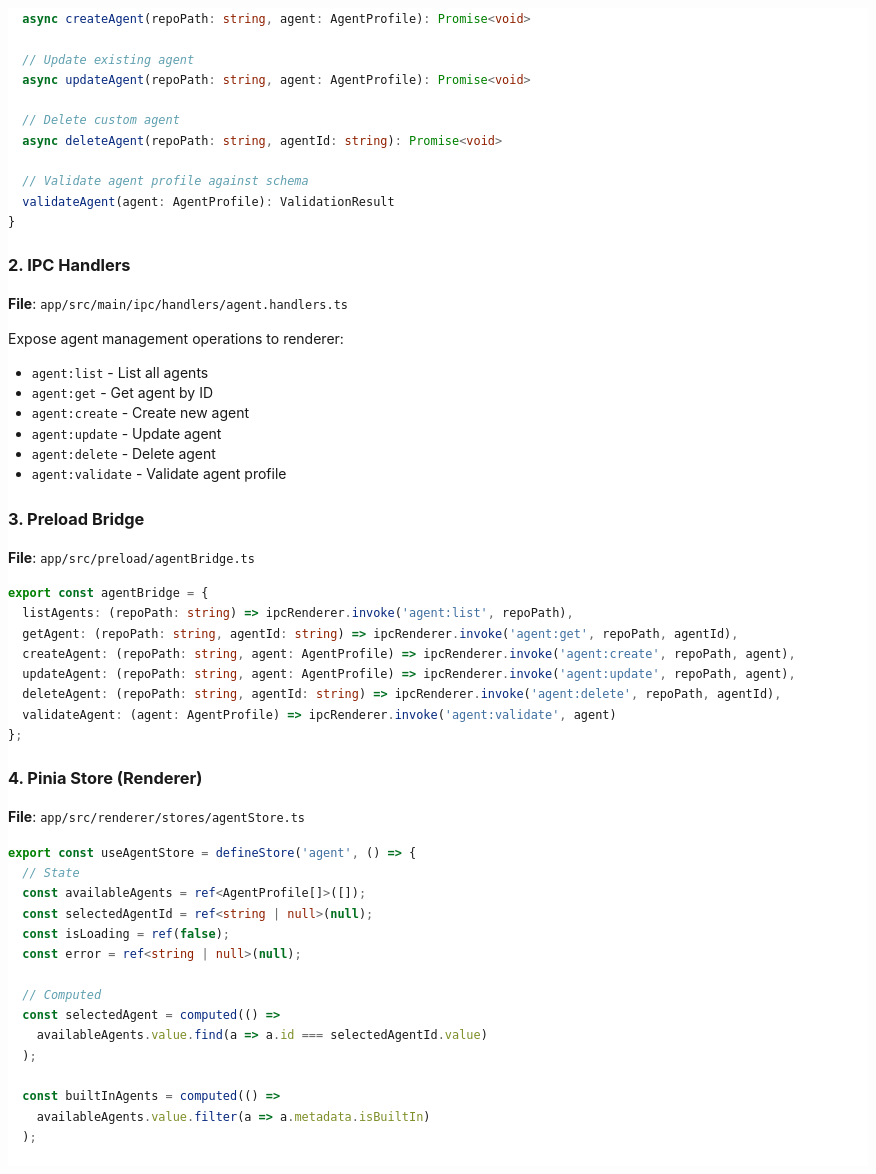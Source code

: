 ```typescript
  async createAgent(repoPath: string, agent: AgentProfile): Promise<void>
  
  // Update existing agent
  async updateAgent(repoPath: string, agent: AgentProfile): Promise<void>
  
  // Delete custom agent
  async deleteAgent(repoPath: string, agentId: string): Promise<void>
  
  // Validate agent profile against schema
  validateAgent(agent: AgentProfile): ValidationResult
}
```

### 2. IPC Handlers

**File**: `app/src/main/ipc/handlers/agent.handlers.ts`

Expose agent management operations to renderer:
- `agent:list` - List all agents
- `agent:get` - Get agent by ID
- `agent:create` - Create new agent
- `agent:update` - Update agent
- `agent:delete` - Delete agent
- `agent:validate` - Validate agent profile

### 3. Preload Bridge

**File**: `app/src/preload/agentBridge.ts`

```typescript
export const agentBridge = {
  listAgents: (repoPath: string) => ipcRenderer.invoke('agent:list', repoPath),
  getAgent: (repoPath: string, agentId: string) => ipcRenderer.invoke('agent:get', repoPath, agentId),
  createAgent: (repoPath: string, agent: AgentProfile) => ipcRenderer.invoke('agent:create', repoPath, agent),
  updateAgent: (repoPath: string, agent: AgentProfile) => ipcRenderer.invoke('agent:update', repoPath, agent),
  deleteAgent: (repoPath: string, agentId: string) => ipcRenderer.invoke('agent:delete', repoPath, agentId),
  validateAgent: (agent: AgentProfile) => ipcRenderer.invoke('agent:validate', agent)
};
```

### 4. Pinia Store (Renderer)

**File**: `app/src/renderer/stores/agentStore.ts`

```typescript
export const useAgentStore = defineStore('agent', () => {
  // State
  const availableAgents = ref<AgentProfile[]>([]);
  const selectedAgentId = ref<string | null>(null);
  const isLoading = ref(false);
  const error = ref<string | null>(null);

  // Computed
  const selectedAgent = computed(() => 
    availableAgents.value.find(a => a.id === selectedAgentId.value)
  );
  
  const builtInAgents = computed(() => 
    availableAgents.value.filter(a => a.metadata.isBuiltIn)
  );
  
```